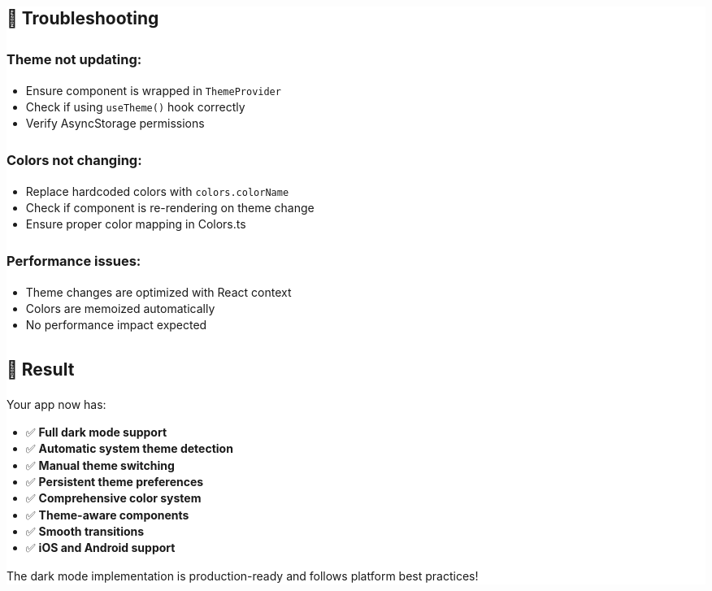 ## 🔧 Troubleshooting

### Theme not updating:
- Ensure component is wrapped in `ThemeProvider`
- Check if using `useTheme()` hook correctly
- Verify AsyncStorage permissions

### Colors not changing:
- Replace hardcoded colors with `colors.colorName`
- Check if component is re-rendering on theme change
- Ensure proper color mapping in Colors.ts

### Performance issues:
- Theme changes are optimized with React context
- Colors are memoized automatically
- No performance impact expected

## 🎉 Result

Your app now has:
- ✅ **Full dark mode support**
- ✅ **Automatic system theme detection**
- ✅ **Manual theme switching**
- ✅ **Persistent theme preferences**
- ✅ **Comprehensive color system**
- ✅ **Theme-aware components**
- ✅ **Smooth transitions**
- ✅ **iOS and Android support**

The dark mode implementation is production-ready and follows platform best practices!